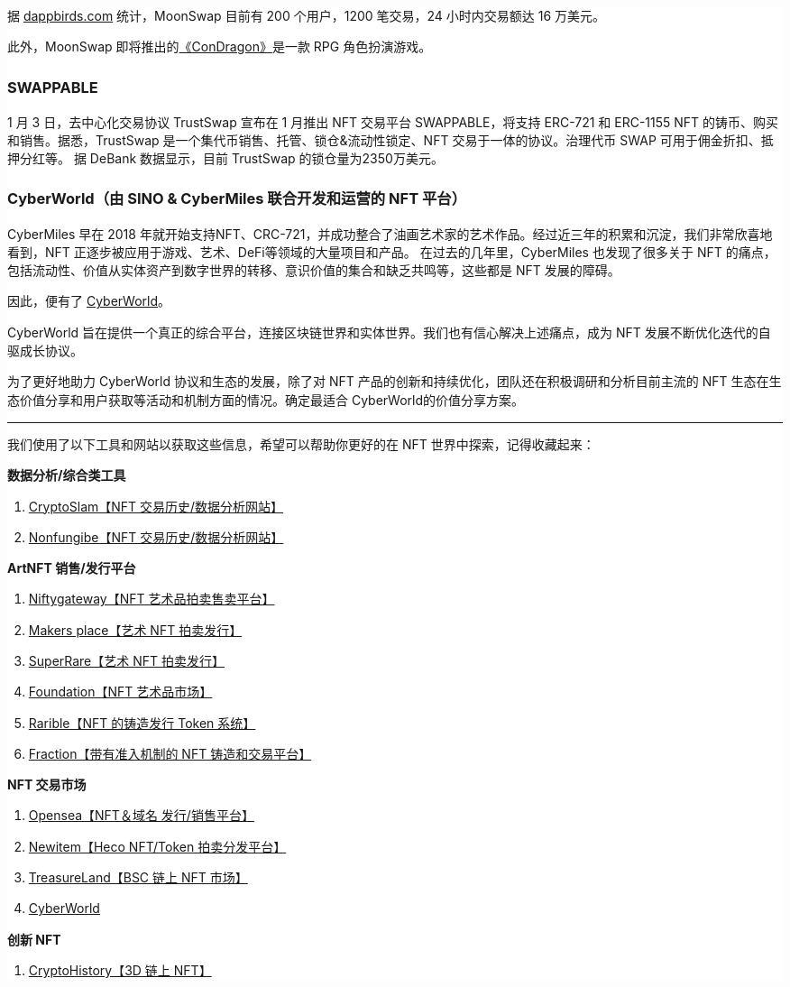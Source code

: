 据 [dappbirds.com](http://dappbirds.com/) 统计，MoonSwap 目前有 200 个用户，1200 笔交易，24 小时内交易额达 16 万美元。

此外，MoonSwap 即将推出的[《ConDragon》](https://condragon.com)是一款 RPG 角色扮演游戏。



### SWAPPABLE
1 月 3 日，去中心化交易协议 TrustSwap 宣布在 1 月推出 NFT 交易平台 SWAPPABLE，将支持 ERC-721 和 ERC-1155 NFT 的铸币、购买和销售。据悉，TrustSwap 是一个集代币销售、托管、锁仓&流动性锁定、NFT 交易于一体的协议。治理代币 SWAP 可用于佣金折扣、抵押分红等。
据 DeBank 数据显示，目前 TrustSwap 的锁仓量为2350万美元。



### CyberWorld（由 SINO & CyberMiles 联合开发和运营的 NFT 平台）
CyberMiles 早在 2018 年就开始支持NFT、CRC-721，并成功整合了油画艺术家的艺术作品。经过近三年的积累和沉淀，我们非常欣喜地看到，NFT 正逐步被应用于游戏、艺术、DeFi等领域的大量项目和产品。
在过去的几年里，CyberMiles 也发现了很多关于 NFT 的痛点，包括流动性、价值从实体资产到数字世界的转移、意识价值的集合和缺乏共鸣等，这些都是 NFT 发展的障碍。

因此，便有了 [CyberWorld](https://www.cyberworld.finance)。

CyberWorld 旨在提供一个真正的综合平台，连接区块链世界和实体世界。我们也有信心解决上述痛点，成为 NFT 发展不断优化迭代的自驱成长协议。

为了更好地助力 CyberWorld 协议和生态的发展，除了对 NFT 产品的创新和持续优化，团队还在积极调研和分析目前主流的 NFT 生态在生态价值分享和用户获取等活动和机制方面的情况。确定最适合 CyberWorld的价值分享方案。

 




* * *
我们使用了以下工具和网站以获取这些信息，希望可以帮助你更好的在 NFT 世界中探索，记得收藏起来：

**数据分析/综合类工具**

1. [CryptoSlam【NFT 交易历史/数据分析网站】](https://cryptoslam.io/)

2. [Nonfungibe【NFT 交易历史/数据分析网站】](https://nonfungible.com/)

**ArtNFT 销售/发行平台**

1. [Niftygateway【NFT 艺术品拍卖售卖平台】](https://niftygateway.com/)

2. [Makers place【艺术 NFT 拍卖发行】](https://makersplace.com/)

3. [SuperRare【艺术 NFT 拍卖发行】](https://superrare.co/)

4. [Foundation【NFT 艺术品市场】](https://foundation.app/)

5. [Rarible【NFT 的铸造发行 Token 系统】](https://rarible.com/)

6. [Fraction【带有准入机制的 NFT 铸造和交易平台】](https://fraction.art/)

**NFT 交易市场**

1. [Opensea【NFT＆域名 发行/销售平台】](https://opensea.io/)

2. [Newitem【Heco NFT/Token 拍卖分发平台】](https://www.newitem.finance/)

3. [TreasureLand【BSC 链上 NFT 市场】](https://treasureland.market/)

4. [CyberWorld](https://www.cyberworld.finance)

**创新 NFT**
1. [CryptoHistory【3D 链上 NFT】](https://www.cryptohistory.art/)
